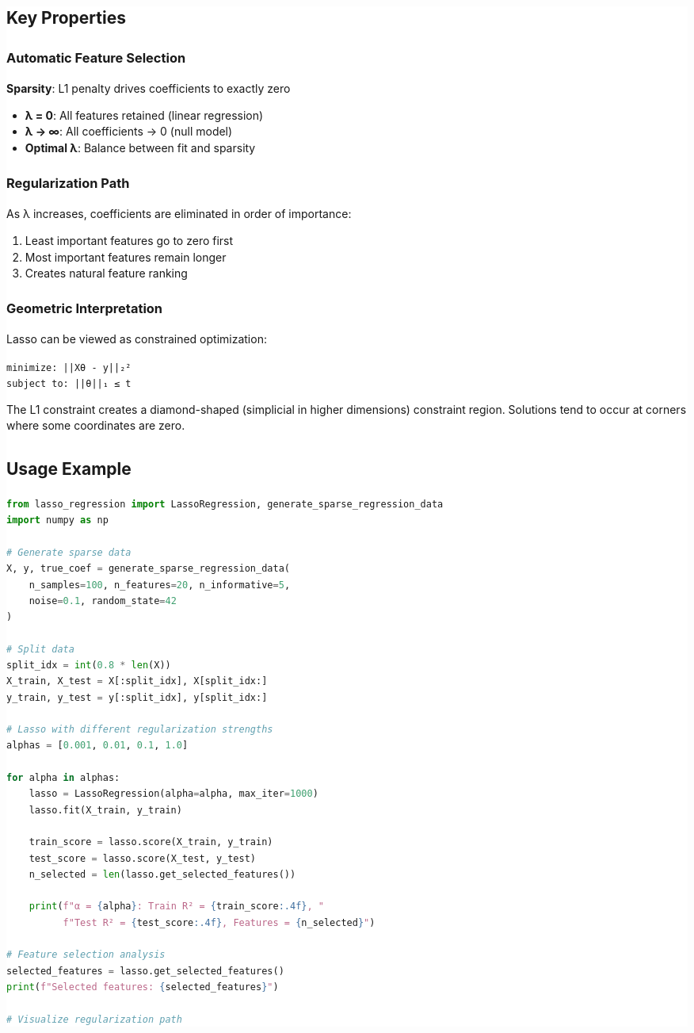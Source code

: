 ## Key Properties

### Automatic Feature Selection

**Sparsity**: L1 penalty drives coefficients to exactly zero
- **λ = 0**: All features retained (linear regression)
- **λ → ∞**: All coefficients → 0 (null model)
- **Optimal λ**: Balance between fit and sparsity

### Regularization Path

As λ increases, coefficients are eliminated in order of importance:
1. Least important features go to zero first
2. Most important features remain longer
3. Creates natural feature ranking

### Geometric Interpretation

Lasso can be viewed as constrained optimization:

```
minimize: ||Xθ - y||₂²
subject to: ||θ||₁ ≤ t
```

The L1 constraint creates a diamond-shaped (simplicial in higher dimensions) constraint region. Solutions tend to occur at corners where some coordinates are zero.

## Usage Example

```python
from lasso_regression import LassoRegression, generate_sparse_regression_data
import numpy as np

# Generate sparse data
X, y, true_coef = generate_sparse_regression_data(
    n_samples=100, n_features=20, n_informative=5, 
    noise=0.1, random_state=42
)

# Split data
split_idx = int(0.8 * len(X))
X_train, X_test = X[:split_idx], X[split_idx:]
y_train, y_test = y[:split_idx], y[split_idx:]

# Lasso with different regularization strengths
alphas = [0.001, 0.01, 0.1, 1.0]

for alpha in alphas:
    lasso = LassoRegression(alpha=alpha, max_iter=1000)
    lasso.fit(X_train, y_train)
    
    train_score = lasso.score(X_train, y_train)
    test_score = lasso.score(X_test, y_test)
    n_selected = len(lasso.get_selected_features())
    
    print(f"α = {alpha}: Train R² = {train_score:.4f}, "
          f"Test R² = {test_score:.4f}, Features = {n_selected}")

# Feature selection analysis
selected_features = lasso.get_selected_features()
print(f"Selected features: {selected_features}")

# Visualize regularization path
```
